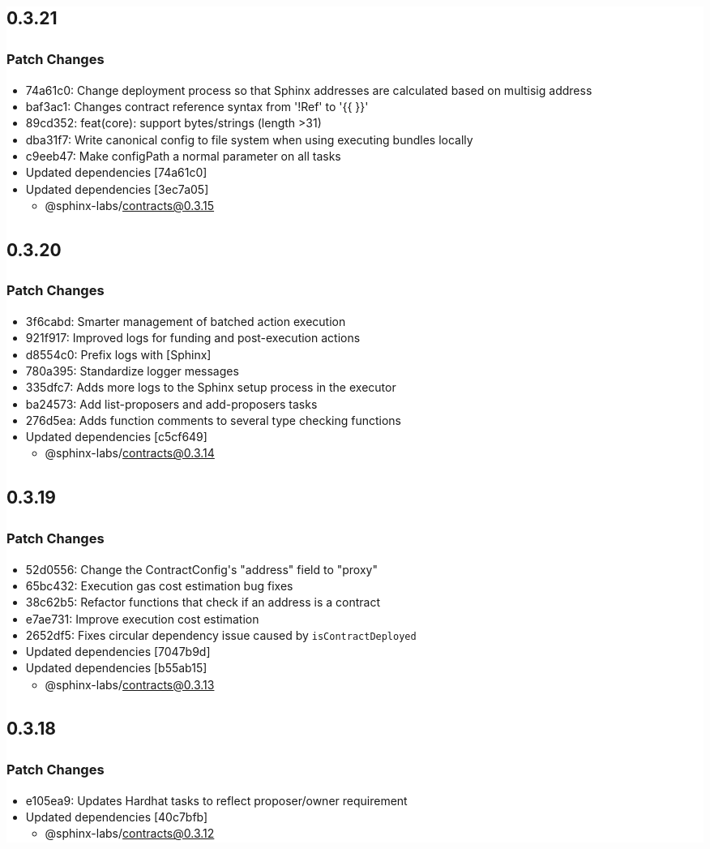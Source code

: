 ## 0.3.21

### Patch Changes

- 74a61c0: Change deployment process so that Sphinx addresses are calculated based on multisig address
- baf3ac1: Changes contract reference syntax from '!Ref' to '{{ }}'
- 89cd352: feat(core): support bytes/strings (length >31)
- dba31f7: Write canonical config to file system when using executing bundles locally
- c9eeb47: Make configPath a normal parameter on all tasks
- Updated dependencies [74a61c0]
- Updated dependencies [3ec7a05]
  - @sphinx-labs/contracts@0.3.15

## 0.3.20

### Patch Changes

- 3f6cabd: Smarter management of batched action execution
- 921f917: Improved logs for funding and post-execution actions
- d8554c0: Prefix logs with [Sphinx]
- 780a395: Standardize logger messages
- 335dfc7: Adds more logs to the Sphinx setup process in the executor
- ba24573: Add list-proposers and add-proposers tasks
- 276d5ea: Adds function comments to several type checking functions
- Updated dependencies [c5cf649]
  - @sphinx-labs/contracts@0.3.14

## 0.3.19

### Patch Changes

- 52d0556: Change the ContractConfig's "address" field to "proxy"
- 65bc432: Execution gas cost estimation bug fixes
- 38c62b5: Refactor functions that check if an address is a contract
- e7ae731: Improve execution cost estimation
- 2652df5: Fixes circular dependency issue caused by `isContractDeployed`
- Updated dependencies [7047b9d]
- Updated dependencies [b55ab15]
  - @sphinx-labs/contracts@0.3.13

## 0.3.18

### Patch Changes

- e105ea9: Updates Hardhat tasks to reflect proposer/owner requirement
- Updated dependencies [40c7bfb]
  - @sphinx-labs/contracts@0.3.12
